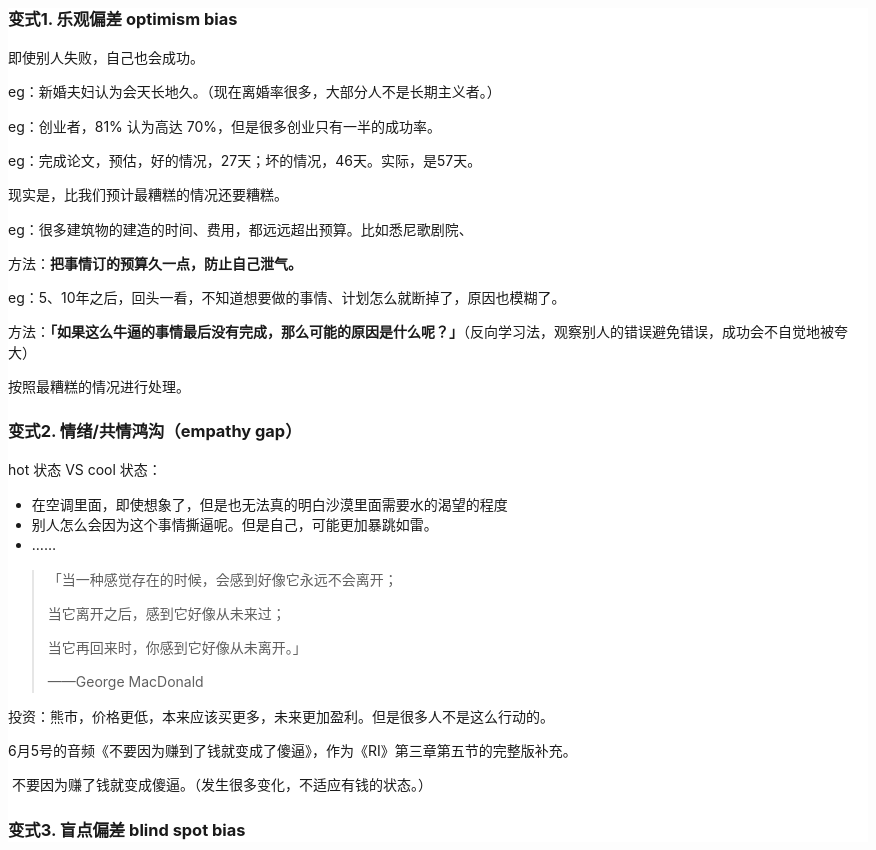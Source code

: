

### 变式1. 乐观偏差 optimism bias

即使别人失败，自己也会成功。

eg：新婚夫妇认为会天长地久。（现在离婚率很多，大部分人不是长期主义者。）

eg：创业者，81% 认为高达 70%，但是很多创业只有一半的成功率。

eg：完成论文，预估，好的情况，27天；坏的情况，46天。实际，是57天。



现实是，比我们预计最糟糕的情况还要糟糕。



eg：很多建筑物的建造的时间、费用，都远远超出预算。比如悉尼歌剧院、



方法：**把事情订的预算久一点，防止自己泄气。**



eg：5、10年之后，回头一看，不知道想要做的事情、计划怎么就断掉了，原因也模糊了。



方法：**「如果这么牛逼的事情最后没有完成，那么可能的原因是什么呢？」**（反向学习法，观察别人的错误避免错误，成功会不自觉地被夸大）

按照最糟糕的情况进行处理。



### 变式2. 情绪/共情鸿沟（empathy gap）

hot 状态 VS cool 状态：

- 在空调里面，即使想象了，但是也无法真的明白沙漠里面需要水的渴望的程度
- 别人怎么会因为这个事情撕逼呢。但是自己，可能更加暴跳如雷。
- ……



> 「当一种感觉存在的时候，会感到好像它永远不会离开；
>
> 当它离开之后，感到它好像从未来过；
>
> 当它再回来时，你感到它好像从未离开。」
>
> ——George MacDonald



投资：熊市，价格更低，本来应该买更多，未来更加盈利。但是很多人不是这么行动的。



6月5号的音频《不要因为赚到了钱就变成了傻逼》，作为《RI》第三章第五节的完整版补充。

​	不要因为赚了钱就变成傻逼。（发生很多变化，不适应有钱的状态。）



### 变式3. 盲点偏差 blind spot bias
